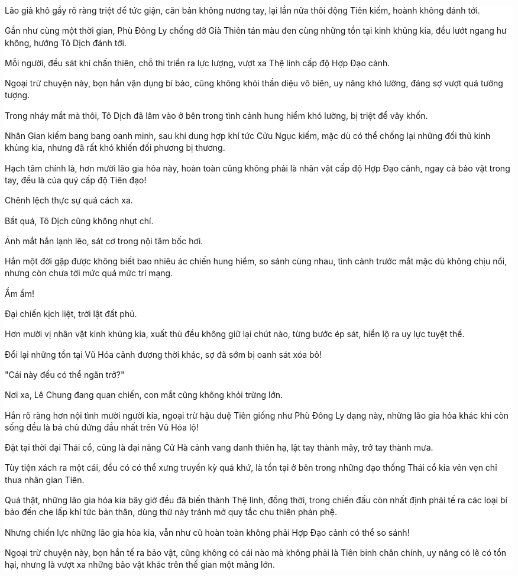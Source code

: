 Lão giả khô gầy rõ ràng triệt để tức giận, căn bản không nương tay, lại lần nữa thôi động Tiên kiếm, hoành không đánh tới.

Gần như cùng một thời gian, Phù Đông Ly chống đỡ Già Thiên tán màu đen cùng những tồn tại kinh khủng kia, đều lướt ngang hư không, hướng Tô Dịch đánh tới.

Mỗi người, đều sát khí chấn thiên, chỗ thi triển ra lực lượng, vượt xa Thệ linh cấp độ Hợp Đạo cảnh.

Ngoại trừ chuyện này, bọn hắn vận dụng bí bảo, cũng không khỏi thần diệu vô biên, uy năng khó lường, đáng sợ vượt quá tưởng tượng.

Trong nháy mắt mà thôi, Tô Dịch đã lâm vào ở bên trong tình cảnh hung hiểm khó lường, bị triệt để vây khốn.

Nhân Gian kiếm bang bang oanh minh, sau khi dung hợp khí tức Cửu Ngục kiếm, mặc dù có thể chống lại những đối thủ kinh khủng kia, nhưng đã rất khó khiến đối phương bị thương.

Hạch tâm chính là, hơn mười lão gia hỏa này, hoàn toàn cũng không phải là nhân vật cấp độ Hợp Đạo cảnh, ngay cả bảo vật trong tay, đều là của quý cấp độ Tiên đạo!

Chênh lệch thực sự quá cách xa.

Bất quá, Tô Dịch cũng không nhụt chí.

Ánh mắt hắn lạnh lẽo, sát cơ trong nội tâm bốc hơi.

Hắn một đời gặp được không biết bao nhiêu ác chiến hung hiểm, so sánh cùng nhau, tình cảnh trước mắt mặc dù không chịu nổi, nhưng còn chưa tới mức quá mức trí mạng.

Ầm ầm!

Đại chiến kịch liệt, trời lật đất phủ.

Hơn mười vị nhân vật kinh khủng kia, xuất thủ đều không giữ lại chút nào, từng bước ép sát, hiển lộ ra uy lực tuyệt thế.

Đổi lại những tồn tại Vũ Hóa cảnh đương thời khác, sợ đã sớm bị oanh sát xóa bỏ!

"Cái này đều có thể ngăn trở?"

Nơi xa, Lê Chung đang quan chiến, con mắt cũng không khỏi trừng lớn.

Hắn rõ ràng hơn nội tình mười người kia, ngoại trừ hậu duệ Tiên giống như Phù Đông Ly dạng này, những lão gia hỏa khác khi còn sống đều là bá chủ đứng đầu nhất trên Vũ Hóa lộ!

Đặt tại thời đại Thái cổ, cũng là đại năng Cử Hà cảnh vang danh thiên hạ, lật tay thành mây, trở tay thành mưa.

Tùy tiện xách ra một cái, đều có có thể xưng truyền kỳ quá khứ, là tồn tại ở bên trong những đạo thống Thái cổ kia vẻn vẹn chỉ thua nhân gian Tiên.

Quả thật, những lão gia hỏa kia bây giờ đều đã biến thành Thệ linh, đồng thời, trong chiến đấu còn nhất định phải tế ra các loại bí bảo đến che lấp khí tức bản thân, dùng thứ này tránh mở quy tắc chu thiên phản phệ.

Nhưng chiến lực những lão gia hỏa kia, vẫn như cũ hoàn toàn không phải Hợp Đạo cảnh có thể so sánh!

Ngoại trừ chuyện này, bọn hắn tế ra bảo vật, cũng không có cái nào mà không phải là Tiên binh chân chính, uy năng có lẽ có tổn hại, nhưng là vượt xa những bảo vật khác trên thế gian một mảng lớn.
